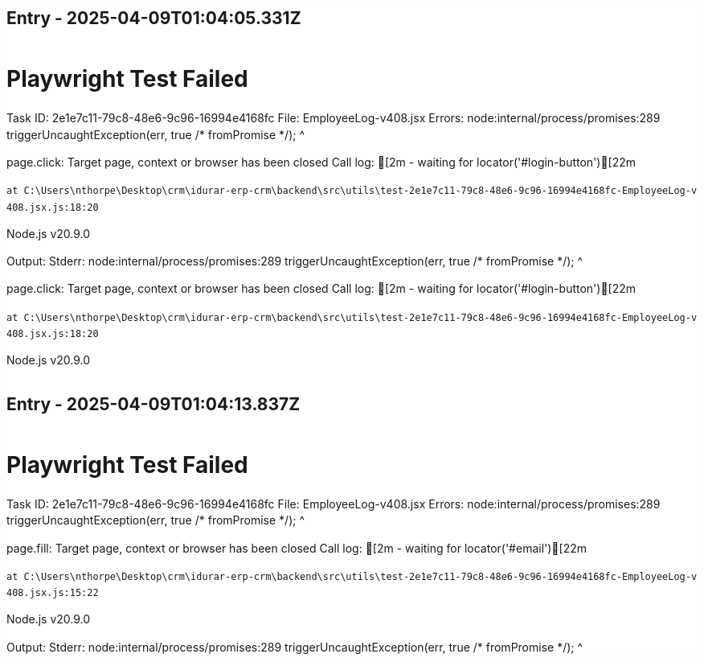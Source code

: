 ## Entry - 2025-04-09T01:04:05.331Z
# Playwright Test Failed
Task ID: 2e1e7c11-79c8-48e6-9c96-16994e4168fc
File: EmployeeLog-v408.jsx
Errors: node:internal/process/promises:289
            triggerUncaughtException(err, true /* fromPromise */);
            ^

page.click: Target page, context or browser has been closed
Call log:
[2m  - waiting for locator('#login-button')[22m

    at C:\Users\nthorpe\Desktop\crm\idurar-erp-crm\backend\src\utils\test-2e1e7c11-79c8-48e6-9c96-16994e4168fc-EmployeeLog-v408.jsx.js:18:20

Node.js v20.9.0

Output: 
Stderr: node:internal/process/promises:289
            triggerUncaughtException(err, true /* fromPromise */);
            ^

page.click: Target page, context or browser has been closed
Call log:
[2m  - waiting for locator('#login-button')[22m

    at C:\Users\nthorpe\Desktop\crm\idurar-erp-crm\backend\src\utils\test-2e1e7c11-79c8-48e6-9c96-16994e4168fc-EmployeeLog-v408.jsx.js:18:20

Node.js v20.9.0


## Entry - 2025-04-09T01:04:13.837Z
# Playwright Test Failed
Task ID: 2e1e7c11-79c8-48e6-9c96-16994e4168fc
File: EmployeeLog-v408.jsx
Errors: node:internal/process/promises:289
            triggerUncaughtException(err, true /* fromPromise */);
            ^

page.fill: Target page, context or browser has been closed
Call log:
[2m  - waiting for locator('#email')[22m

    at C:\Users\nthorpe\Desktop\crm\idurar-erp-crm\backend\src\utils\test-2e1e7c11-79c8-48e6-9c96-16994e4168fc-EmployeeLog-v408.jsx.js:15:22

Node.js v20.9.0

Output: 
Stderr: node:internal/process/promises:289
            triggerUncaughtException(err, true /* fromPromise */);
            ^

